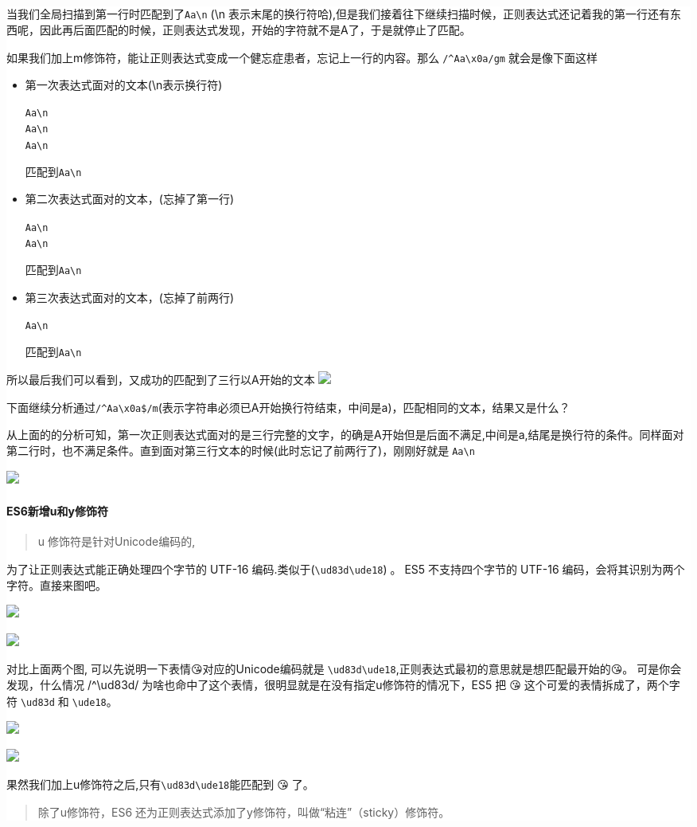 当我们全局扫描到第一行时匹配到了`Aa\n` (\n 表示末尾的换行符哈),但是我们接着往下继续扫描时候，正则表达式还记着我的第一行还有东西呢，因此再后面匹配的时候，正则表达式发现，开始的字符就不是A了，于是就停止了匹配。

如果我们加上m修饰符，能让正则表达式变成一个健忘症患者，忘记上一行的内容。那么 `/^Aa\x0a/gm` 就会是像下面这样

- 第一次表达式面对的文本(\n表示换行符)
  ```
  Aa\n
  Aa\n
  Aa\n
  ```
  匹配到`Aa\n`

- 第二次表达式面对的文本，(忘掉了第一行)
  ```
  Aa\n
  Aa\n
  ```
  匹配到`Aa\n`


- 第三次表达式面对的文本，(忘掉了前两行)
  ```
  Aa\n
  ```
  匹配到`Aa\n`

所以最后我们可以看到，又成功的匹配到了三行以A开始的文本
![](http://blogqiniu.wangminwei.top/202003231204_357.png?/)

下面继续分析通过`/^Aa\x0a$/m`(表示字符串必须已A开始换行符结束，中间是a)，匹配相同的文本，结果又是什么？

从上面的的分析可知，第一次正则表达式面对的是三行完整的文字，的确是A开始但是后面不满足,中间是a,结尾是换行符的条件。同样面对第二行时，也不满足条件。直到面对第三行文本的时候(此时忘记了前两行了)，刚刚好就是 `Aa\n`

![](http://blogqiniu.wangminwei.top/202003231212_614.png?/)

#### ES6新增u和y修饰符
> u 修饰符是针对Unicode编码的,

为了让正则表达式能正确处理四个字节的 UTF-16 编码.类似于(`\ud83d\ude18`) 。 ES5 不支持四个字节的 UTF-16 编码，会将其识别为两个字符。直接来图吧。

![](http://blogqiniu.wangminwei.top/202003231605_990.png?/)

![](http://blogqiniu.wangminwei.top/202003231607_852.png?/)

对比上面两个图, 可以先说明一下表情😘对应的Unicode编码就是 `\ud83d\ude18`,正则表达式最初的意思就是想匹配最开始的😘。
可是你会发现，什么情况 /^\ud83d/ 为啥也命中了这个表情，很明显就是在没有指定u修饰符的情况下，ES5 把 😘 这个可爱的表情拆成了，两个字符 `\ud83d` 和 `\ude18`。

![](http://blogqiniu.wangminwei.top/202003231613_459.png?/)

![](http://blogqiniu.wangminwei.top/202003231613_746.png?/)

果然我们加上u修饰符之后,只有`\ud83d\ude18`能匹配到 😘 了。

> 除了u修饰符，ES6 还为正则表达式添加了y修饰符，叫做“粘连”（sticky）修饰符。
